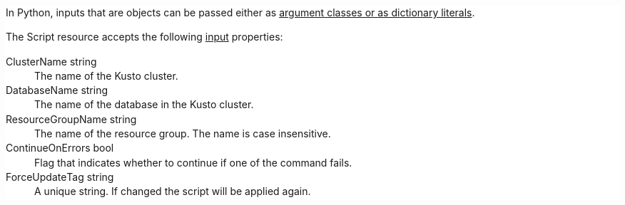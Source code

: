 <pulumi-choosable type="language" values="python">
<p>
In Python, inputs that are objects can be passed either as <a href="/docs/languages-sdks/python/#inputs-and-outputs">argument classes or as dictionary literals</a>.
</p>
</pulumi-choosable>

The Script resource accepts the following [input](/docs/intro/concepts/inputs-outputs) properties:



<div>
<pulumi-choosable type="language" values="csharp">
<dl class="resources-properties"><dt class="property-required property-replacement"
            title="Required">
        <span id="clustername_csharp">
<a data-swiftype-name="resource-property" data-swiftype-type="text" href="#clustername_csharp" style="color: inherit; text-decoration: inherit;">Cluster<wbr>Name</a>
</span>
        <span class="property-indicator"></span>
        <span class="property-type">string</span>
    </dt>
    <dd>The name of the Kusto cluster.</dd><dt class="property-required property-replacement"
            title="Required">
        <span id="databasename_csharp">
<a data-swiftype-name="resource-property" data-swiftype-type="text" href="#databasename_csharp" style="color: inherit; text-decoration: inherit;">Database<wbr>Name</a>
</span>
        <span class="property-indicator"></span>
        <span class="property-type">string</span>
    </dt>
    <dd>The name of the database in the Kusto cluster.</dd><dt class="property-required property-replacement"
            title="Required">
        <span id="resourcegroupname_csharp">
<a data-swiftype-name="resource-property" data-swiftype-type="text" href="#resourcegroupname_csharp" style="color: inherit; text-decoration: inherit;">Resource<wbr>Group<wbr>Name</a>
</span>
        <span class="property-indicator"></span>
        <span class="property-type">string</span>
    </dt>
    <dd>The name of the resource group. The name is case insensitive.</dd><dt class="property-optional"
            title="Optional">
        <span id="continueonerrors_csharp">
<a data-swiftype-name="resource-property" data-swiftype-type="text" href="#continueonerrors_csharp" style="color: inherit; text-decoration: inherit;">Continue<wbr>On<wbr>Errors</a>
</span>
        <span class="property-indicator"></span>
        <span class="property-type">bool</span>
    </dt>
    <dd>Flag that indicates whether to continue if one of the command fails.</dd><dt class="property-optional"
            title="Optional">
        <span id="forceupdatetag_csharp">
<a data-swiftype-name="resource-property" data-swiftype-type="text" href="#forceupdatetag_csharp" style="color: inherit; text-decoration: inherit;">Force<wbr>Update<wbr>Tag</a>
</span>
        <span class="property-indicator"></span>
        <span class="property-type">string</span>
    </dt>
    <dd>A unique string. If changed the script will be applied again.</dd><dt class="property-optional"
            title="Optional">
        <span id="principalpermissionsaction_csharp">
